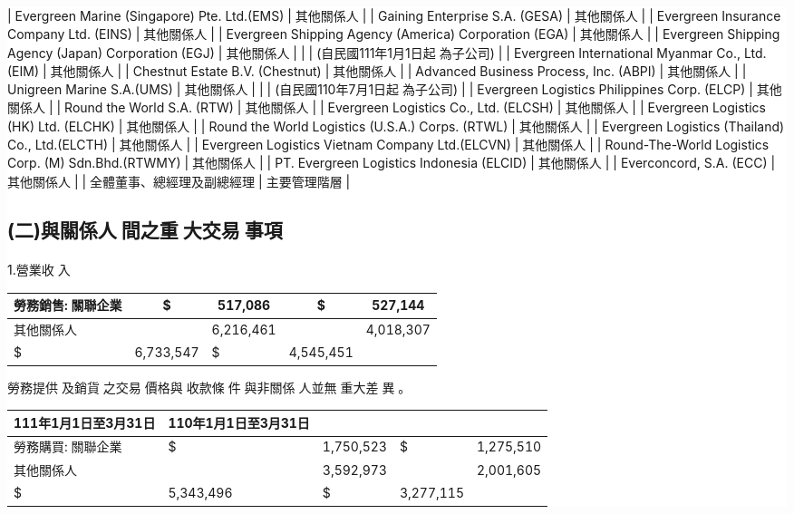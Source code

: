 | Evergreen Marine (Singapore) Pte. Ltd.(EMS)                                                     | 其他關係人                     |
| Gaining Enterprise S.A. (GESA)                                                                  | 其他關係人                     |
| Evergreen Insurance Company Ltd. (EINS)                                                         | 其他關係人                     |
| Evergreen Shipping Agency (America) Corporation (EGA)                                           | 其他關係人                     |
| Evergreen Shipping Agency (Japan) Corporation (EGJ)                                             | 其他關係人                     |
|                                                                                                 | (自民國111年1月1日起 為子公司) |
| Evergreen International Myanmar Co., Ltd. (EIM)                                                 | 其他關係人                     |
| Chestnut Estate B.V. (Chestnut)                                                                 | 其他關係人                     |
| Advanced Business Process, Inc. (ABPI)                                                          | 其他關係人                     |
| Unigreen Marine S.A.(UMS)                                                                       | 其他關係人                     |
|                                                                                                 | (自民國110年7月1日起 為子公司) |
| Evergreen Logistics Philippines Corp. (ELCP)                                                    | 其他關係人                     |
| Round the World S.A. (RTW)                                                                      | 其他關係人                     |
| Evergreen Logistics Co., Ltd. (ELCSH)                                                           | 其他關係人                     |
| Evergreen Logistics (HK) Ltd. (ELCHK)                                                           | 其他關係人                     |
| Round the World Logistics (U.S.A.) Corps. (RTWL)                                                | 其他關係人                     |
| Evergreen Logistics (Thailand) Co., Ltd.(ELCTH)                                                 | 其他關係人                     |
| Evergreen Logistics Vietnam Company Ltd.(ELCVN)                                                 | 其他關係人                     |
| Round-The-World Logistics Corp. (M) Sdn.Bhd.(RTWMY)                                             | 其他關係人                     |
| PT. Evergreen Logistics Indonesia (ELCID)                                                       | 其他關係人                     |
| Everconcord, S.A. (ECC)                                                                         | 其他關係人                     |
| 全體董事、總經理及副總經理                                                                      | 主要管理階層                   |

## (二)與關係人 間之重 大交易 事項

1.營業收 入

| 勞務銷售: 關聯企業   | $         | 517,086   | $         | 527,144   |
|-----------------------|-----------|-----------|-----------|-----------|
| 其他關係人            |           | 6,216,461 |           | 4,018,307 |
| $                     | 6,733,547 | $         | 4,545,451 |           |

勞務提供 及銷貨 之交易 價格與 收款條 件 與非關係 人並無 重大差 異 。

| 111年1月1日至3月31日   | 110年1月1日至3月31日   |           |           |           |
|------------------------|------------------------|-----------|-----------|-----------|
| 勞務購買: 關聯企業    | $                      | 1,750,523 | $         | 1,275,510 |
| 其他關係人             |                        | 3,592,973 |           | 2,001,605 |
| $                      | 5,343,496              | $         | 3,277,115 |           |
